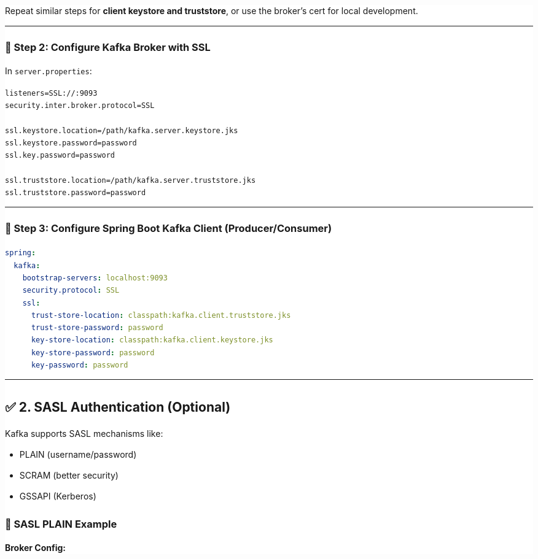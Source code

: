 Repeat similar steps for **client keystore and truststore**, or use the broker’s cert for local development.

---

### 🔹 Step 2: Configure Kafka Broker with SSL

In `server.properties`:

```properties
listeners=SSL://:9093
security.inter.broker.protocol=SSL

ssl.keystore.location=/path/kafka.server.keystore.jks
ssl.keystore.password=password
ssl.key.password=password

ssl.truststore.location=/path/kafka.server.truststore.jks
ssl.truststore.password=password
```

---

### 🔹 Step 3: Configure Spring Boot Kafka Client (Producer/Consumer)

```yaml
spring:
  kafka:
    bootstrap-servers: localhost:9093
    security.protocol: SSL
    ssl:
      trust-store-location: classpath:kafka.client.truststore.jks
      trust-store-password: password
      key-store-location: classpath:kafka.client.keystore.jks
      key-store-password: password
      key-password: password
```

---

## ✅ 2. SASL Authentication (Optional)

Kafka supports SASL mechanisms like:

- PLAIN (username/password)
    
- SCRAM (better security)
    
- GSSAPI (Kerberos)
    

### 🔹 SASL PLAIN Example

**Broker Config:**
